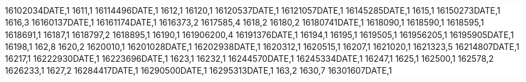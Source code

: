 16102034DATE,1
1611,1
16114496DATE,1
1612,1
16120,1
16120537DATE,1
16121057DATE,1
16145285DATE,1
1615,1
16150273DATE,1
1616,3
16160137DATE,1
16161174DATE,1
1616373,2
1617585,4
1618,2
16180,2
16180741DATE,1
1618090,1
1618590,1
1618595,1
1618691,1
16187,1
1618797,2
1618895,1
16190,1
161906200,4
16191376DATE,1
16194,1
16195,1
1619505,1
161956205,1
16195905DATE,1
16198,1
162,8
1620,2
1620010,1
16201028DATE,1
16202938DATE,1
1620312,1
1620515,1
16207,1
1621020,1
1621323,5
16214807DATE,1
16217,1
16222930DATE,1
16223696DATE,1
1623,1
16232,1
16244570DATE,1
16245334DATE,1
16247,1
1625,1
162500,1
162578,2
1626233,1
1627,2
16284417DATE,1
16290500DATE,1
16295313DATE,1
163,2
1630,7
16301607DATE,1